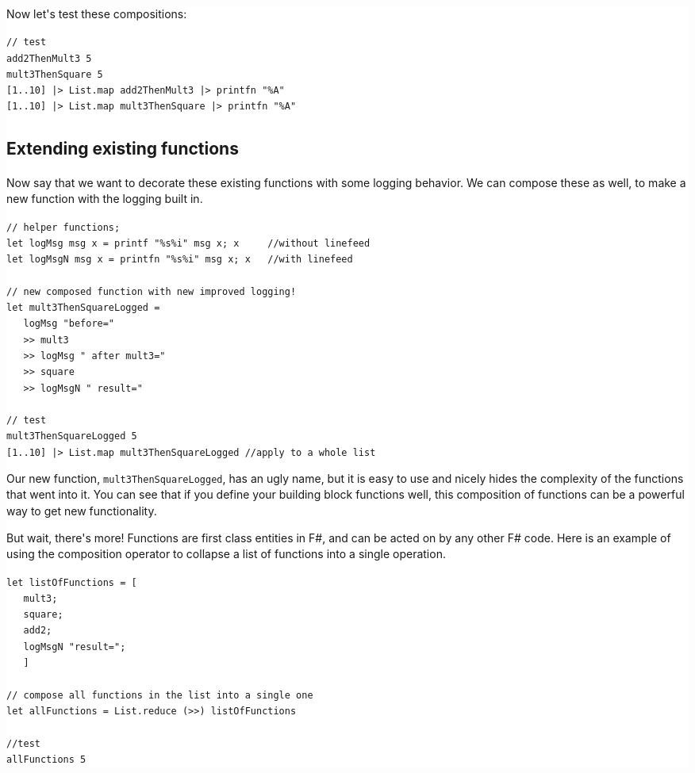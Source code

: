 Now let's test these compositions:

```
// test
add2ThenMult3 5
mult3ThenSquare 5
[1..10] |> List.map add2ThenMult3 |> printfn "%A"
[1..10] |> List.map mult3ThenSquare |> printfn "%A"
```

## Extending existing functions

Now say that we want to decorate these existing functions with some logging behavior. We can compose these as well, to make a new function with the logging built in.

```
// helper functions;
let logMsg msg x = printf "%s%i" msg x; x     //without linefeed 
let logMsgN msg x = printfn "%s%i" msg x; x   //with linefeed

// new composed function with new improved logging!
let mult3ThenSquareLogged = 
   logMsg "before=" 
   >> mult3 
   >> logMsg " after mult3=" 
   >> square
   >> logMsgN " result=" 

// test
mult3ThenSquareLogged 5
[1..10] |> List.map mult3ThenSquareLogged //apply to a whole list
```

Our new function, `mult3ThenSquareLogged`, has an ugly name, but it is easy to use and nicely hides the complexity of the functions that went into it. You can see that if you define your building block functions well, this composition of functions can be a powerful way to get new functionality.

But wait, there's more!  Functions are first class entities in F#, and can be acted on by any other F# code. Here is an example of using the composition operator to collapse a list of functions into a single operation.

```
let listOfFunctions = [
   mult3; 
   square;
   add2;
   logMsgN "result=";
   ]

// compose all functions in the list into a single one
let allFunctions = List.reduce (>>) listOfFunctions 

//test
allFunctions 5
```

